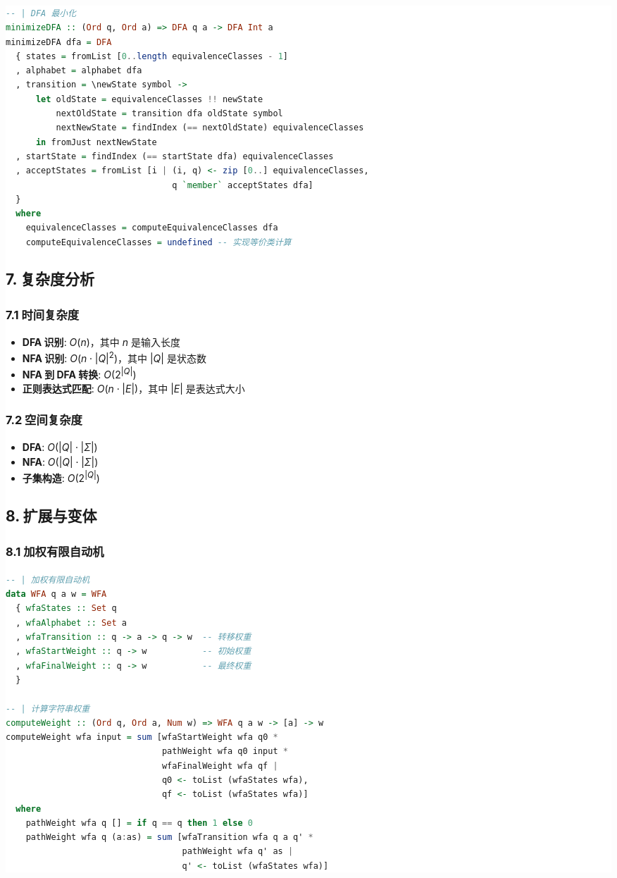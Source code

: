 ```haskell
-- | DFA 最小化
minimizeDFA :: (Ord q, Ord a) => DFA q a -> DFA Int a
minimizeDFA dfa = DFA
  { states = fromList [0..length equivalenceClasses - 1]
  , alphabet = alphabet dfa
  , transition = \newState symbol -> 
      let oldState = equivalenceClasses !! newState
          nextOldState = transition dfa oldState symbol
          nextNewState = findIndex (== nextOldState) equivalenceClasses
      in fromJust nextNewState
  , startState = findIndex (== startState dfa) equivalenceClasses
  , acceptStates = fromList [i | (i, q) <- zip [0..] equivalenceClasses, 
                                 q `member` acceptStates dfa]
  }
  where
    equivalenceClasses = computeEquivalenceClasses dfa
    computeEquivalenceClasses = undefined -- 实现等价类计算
```

## 7. 复杂度分析

### 7.1 时间复杂度

- **DFA 识别**: $O(n)$，其中 $n$ 是输入长度
- **NFA 识别**: $O(n \cdot |Q|^2)$，其中 $|Q|$ 是状态数
- **NFA 到 DFA 转换**: $O(2^{|Q|})$
- **正则表达式匹配**: $O(n \cdot |E|)$，其中 $|E|$ 是表达式大小

### 7.2 空间复杂度

- **DFA**: $O(|Q| \cdot |\Sigma|)$
- **NFA**: $O(|Q| \cdot |\Sigma|)$
- **子集构造**: $O(2^{|Q|})$

## 8. 扩展与变体

### 8.1 加权有限自动机

```haskell
-- | 加权有限自动机
data WFA q a w = WFA
  { wfaStates :: Set q
  , wfaAlphabet :: Set a
  , wfaTransition :: q -> a -> q -> w  -- 转移权重
  , wfaStartWeight :: q -> w           -- 初始权重
  , wfaFinalWeight :: q -> w           -- 最终权重
  }

-- | 计算字符串权重
computeWeight :: (Ord q, Ord a, Num w) => WFA q a w -> [a] -> w
computeWeight wfa input = sum [wfaStartWeight wfa q0 * 
                               pathWeight wfa q0 input * 
                               wfaFinalWeight wfa qf | 
                               q0 <- toList (wfaStates wfa),
                               qf <- toList (wfaStates wfa)]
  where
    pathWeight wfa q [] = if q == q then 1 else 0
    pathWeight wfa q (a:as) = sum [wfaTransition wfa q a q' * 
                                   pathWeight wfa q' as | 
                                   q' <- toList (wfaStates wfa)]
```
